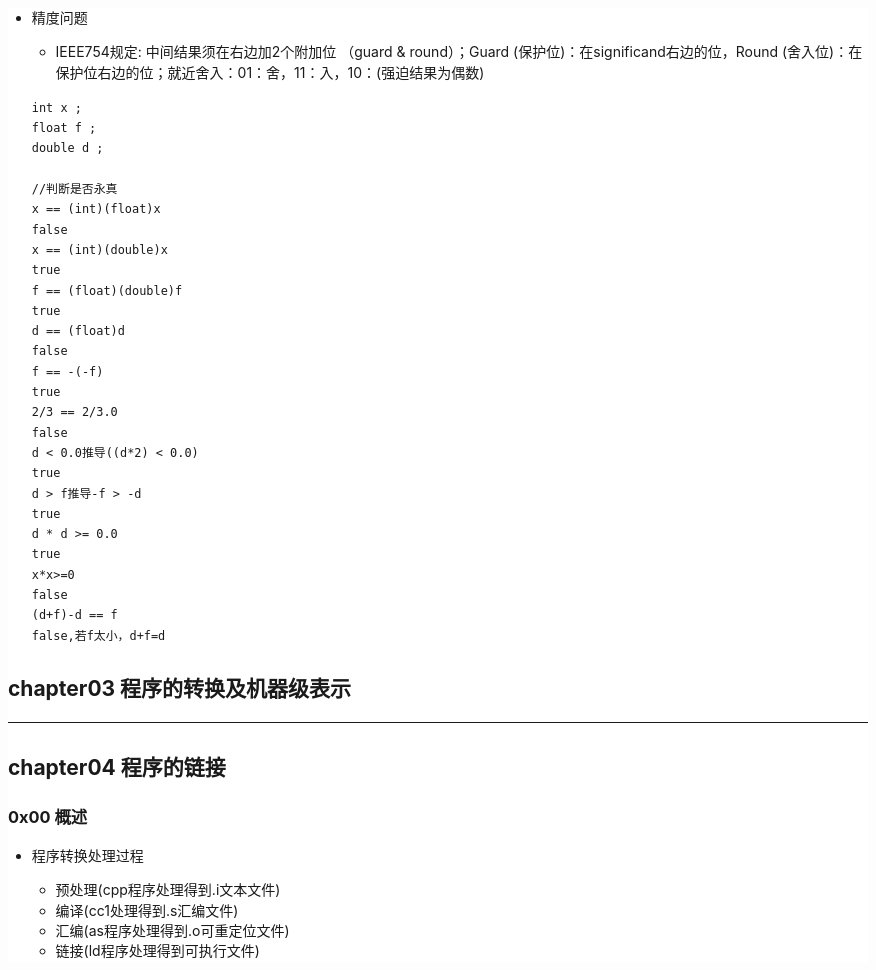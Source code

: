 - 精度问题

  - IEEE754规定: 中间结果须在右边加2个附加位 （guard & round）；Guard (保护位)：在significand右边的位，Round (舍入位)：在保护位右边的位；就近舍入：01：舍，11：入，10：(强迫结果为偶数)

  ```
  int x ;
  float f ;
  double d ;
  
  //判断是否永真
  x == (int)(float)x	
  false
  x == (int)(double)x	
  true
  f == (float)(double)f	
  true
  d == (float)d	
  false
  f == -(-f)	
  true
  2/3 == 2/3.0	
  false
  d < 0.0推导((d*2) < 0.0)	
  true
  d > f推导-f > -d	
  true
  d * d >= 0.0	
  true
  x*x>=0	
  false
  (d+f)-d == f	
  false,若f太小，d+f=d
  ```

## chapter03 程序的转换及机器级表示

------



## chapter04 程序的链接

### 0x00 概述

- 程序转换处理过程

  - 预处理(cpp程序处理得到.i文本文件)
  - 编译(cc1处理得到.s汇编文件)
  - 汇编(as程序处理得到.o可重定位文件)
  - 链接(ld程序处理得到可执行文件)

  
  